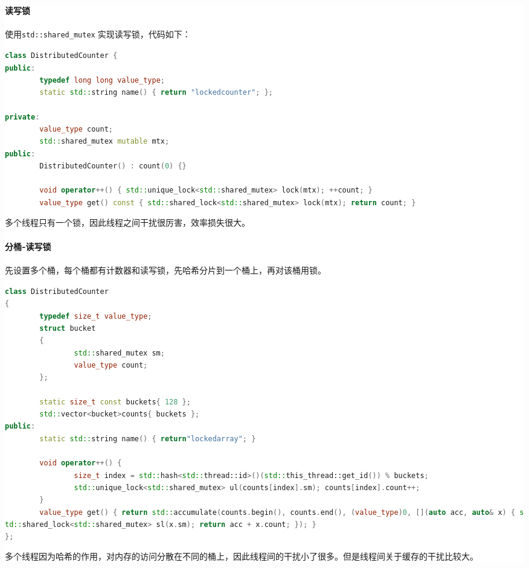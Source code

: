 

#### 读写锁

使用`std::shared_mutex` 实现读写锁，代码如下：

```C++
class DistributedCounter {
public:
        typedef long long value_type;
        static std::string name() { return "lockedcounter"; };

private:
        value_type count;
        std::shared_mutex mutable mtx;
public:
        DistributedCounter() : count(0) {}

        void operator++() { std::unique_lock<std::shared_mutex> lock(mtx); ++count; }
        value_type get() const { std::shared_lock<std::shared_mutex> lock(mtx); return count; }
```

多个线程只有一个锁，因此线程之间干扰很厉害，效率损失很大。



#### 分桶-读写锁

先设置多个桶，每个桶都有计数器和读写锁，先哈希分片到一个桶上，再对该桶用锁。

```C++
class DistributedCounter
{
        typedef size_t value_type;
        struct bucket
        {
                std::shared_mutex sm;
                value_type count;
        };

        static size_t const buckets{ 128 };
        std::vector<bucket>counts{ buckets };
public:
        static std::string name() { return"lockedarray"; }

        void operator++() {
                size_t index = std::hash<std::thread::id>()(std::this_thread::get_id()) % buckets;
                std::unique_lock<std::shared_mutex> ul(counts[index].sm); counts[index].count++;
        }
        value_type get() { return std::accumulate(counts.begin(), counts.end(), (value_type)0, [](auto acc, auto& x) { std::shared_lock<std::shared_mutex> sl(x.sm); return acc + x.count; }); }
};
```

多个线程因为哈希的作用，对内存的访问分散在不同的桶上，因此线程间的干扰小了很多。但是线程间关于缓存的干扰比较大。
